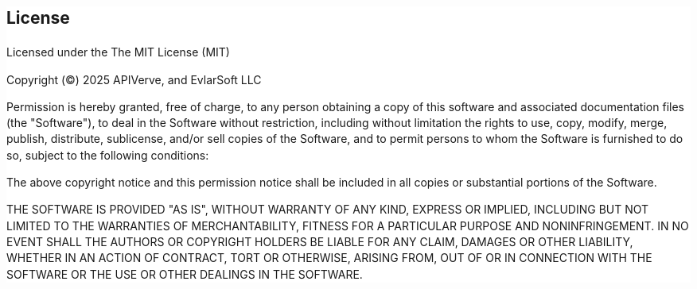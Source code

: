 ## License
Licensed under the The MIT License (MIT)

Copyright (&copy;) 2025 APIVerve, and EvlarSoft LLC

Permission is hereby granted, free of charge, to any person obtaining a copy of this software and associated documentation files (the "Software"), to deal in the Software without restriction, including without limitation the rights to use, copy, modify, merge, publish, distribute, sublicense, and/or sell copies of the Software, and to permit persons to whom the Software is furnished to do so, subject to the following conditions:

The above copyright notice and this permission notice shall be included in all copies or substantial portions of the Software.

THE SOFTWARE IS PROVIDED "AS IS", WITHOUT WARRANTY OF ANY KIND, EXPRESS OR IMPLIED, INCLUDING BUT NOT LIMITED TO THE WARRANTIES OF MERCHANTABILITY, FITNESS FOR A PARTICULAR PURPOSE AND NONINFRINGEMENT. IN NO EVENT SHALL THE AUTHORS OR COPYRIGHT HOLDERS BE LIABLE FOR ANY CLAIM, DAMAGES OR OTHER LIABILITY, WHETHER IN AN ACTION OF CONTRACT, TORT OR OTHERWISE, ARISING FROM, OUT OF OR IN CONNECTION WITH THE SOFTWARE OR THE USE OR OTHER DEALINGS IN THE SOFTWARE.